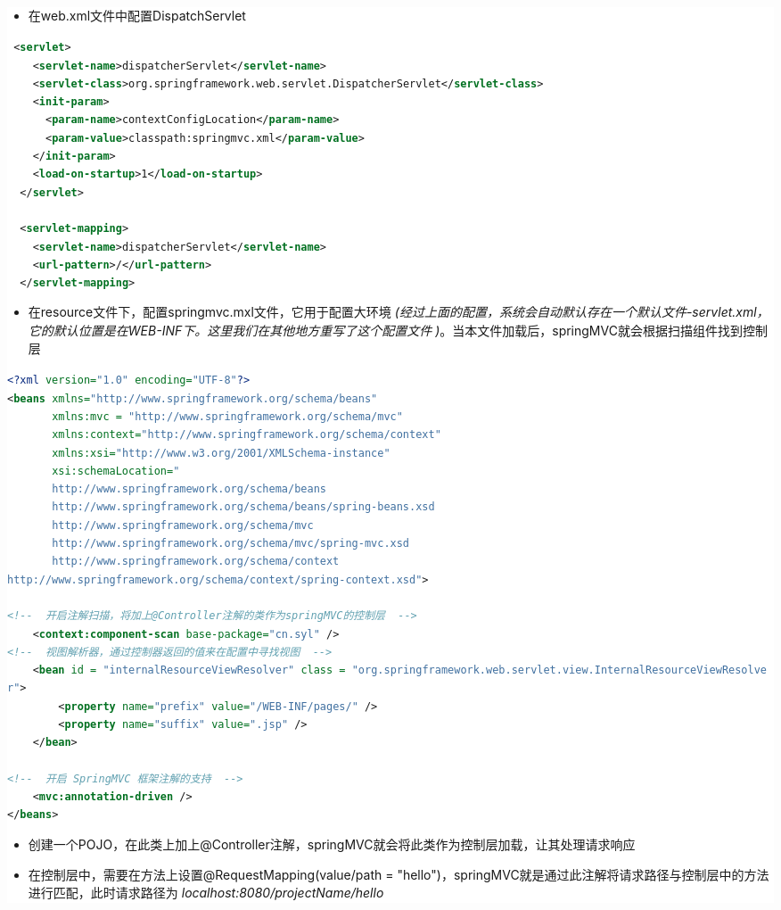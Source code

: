   

- 在web.xml文件中配置DispatchServlet

```xml
 <servlet>
    <servlet-name>dispatcherServlet</servlet-name>
    <servlet-class>org.springframework.web.servlet.DispatcherServlet</servlet-class>
    <init-param>
      <param-name>contextConfigLocation</param-name>
      <param-value>classpath:springmvc.xml</param-value>
    </init-param>
    <load-on-startup>1</load-on-startup>
  </servlet>

  <servlet-mapping>
    <servlet-name>dispatcherServlet</servlet-name>
    <url-pattern>/</url-pattern>
  </servlet-mapping>
```

- 在resource文件下，配置springmvc.mxl文件，它用于配置大环境 *(经过上面的配置，系统会自动默认存在一个默认文件<servlet-name>-servlet.xml，它的默认位置是在WEB-INF下。这里我们在其他地方重写了这个配置文件 )*。当本文件加载后，springMVC就会根据扫描组件找到控制层

``` xml
<?xml version="1.0" encoding="UTF-8"?>
<beans xmlns="http://www.springframework.org/schema/beans"
       xmlns:mvc = "http://www.springframework.org/schema/mvc"
       xmlns:context="http://www.springframework.org/schema/context"
       xmlns:xsi="http://www.w3.org/2001/XMLSchema-instance"
       xsi:schemaLocation="
       http://www.springframework.org/schema/beans
       http://www.springframework.org/schema/beans/spring-beans.xsd
       http://www.springframework.org/schema/mvc
       http://www.springframework.org/schema/mvc/spring-mvc.xsd
       http://www.springframework.org/schema/context
http://www.springframework.org/schema/context/spring-context.xsd">

<!--  开启注解扫描，将加上@Controller注解的类作为springMVC的控制层  -->
    <context:component-scan base-package="cn.syl" />
<!--  视图解析器，通过控制器返回的值来在配置中寻找视图  -->
    <bean id = "internalResourceViewResolver" class = "org.springframework.web.servlet.view.InternalResourceViewResolver">
        <property name="prefix" value="/WEB-INF/pages/" />
        <property name="suffix" value=".jsp" />
    </bean>

<!--  开启 SpringMVC 框架注解的支持  -->
    <mvc:annotation-driven />
</beans>
```

- 创建一个POJO，在此类上加上@Controller注解，springMVC就会将此类作为控制层加载，让其处理请求响应

- 在控制层中，需要在方法上设置@RequestMapping(value/path = "hello")，springMVC就是通过此注解将请求路径与控制层中的方法进行匹配，此时请求路径为 *localhost:8080/projectName/hello*
